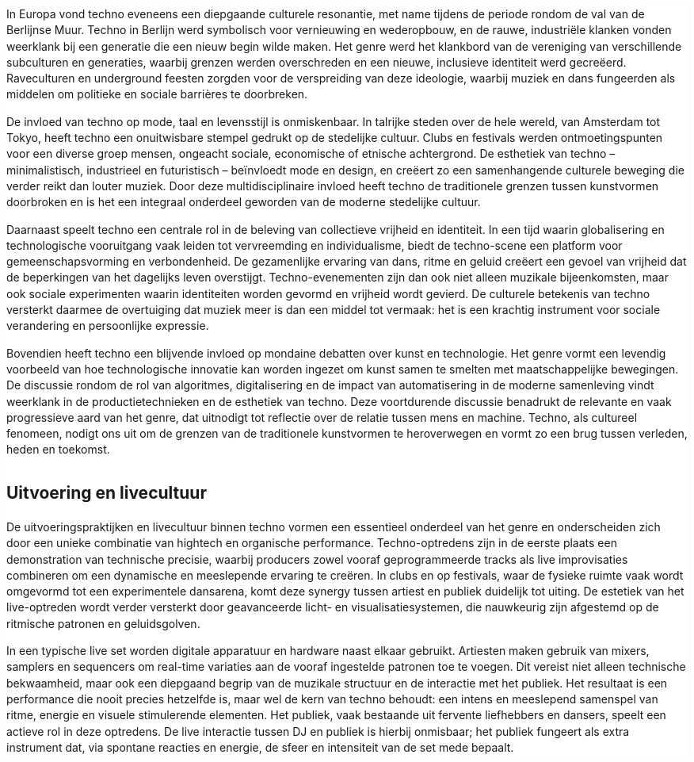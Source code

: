 In Europa vond techno eveneens een diepgaande culturele resonantie, met name tijdens de periode rondom de val van de Berlijnse Muur. Techno in Berlijn werd symbolisch voor vernieuwing en wederopbouw, en de rauwe, industriële klanken vonden weerklank bij een generatie die een nieuw begin wilde maken. Het genre werd het klankbord van de vereniging van verschillende subculturen en generaties, waarbij grenzen werden overschreden en een nieuwe, inclusieve identiteit werd gecreëerd. Raveculturen en underground feesten zorgden voor de verspreiding van deze ideologie, waarbij muziek en dans fungeerden als middelen om politieke en sociale barrières te doorbreken.  

De invloed van techno op mode, taal en levensstijl is onmiskenbaar. In talrijke steden over de hele wereld, van Amsterdam tot Tokyo, heeft techno een onuitwisbare stempel gedrukt op de stedelijke cultuur. Clubs en festivals werden ontmoetingspunten voor een diverse groep mensen, ongeacht sociale, economische of etnische achtergrond. De esthetiek van techno – minimalistisch, industrieel en futuristisch – beïnvloedt mode en design, en creëert zo een samenhangende culturele beweging die verder reikt dan louter muziek. Door deze multidisciplinaire invloed heeft techno de traditionele grenzen tussen kunstvormen doorbroken en is het een integraal onderdeel geworden van de moderne stedelijke cultuur.  

Daarnaast speelt techno een centrale rol in de beleving van collectieve vrijheid en identiteit. In een tijd waarin globalisering en technologische vooruitgang vaak leiden tot vervreemding en individualisme, biedt de techno-scene een platform voor gemeenschapsvorming en verbondenheid. De gezamenlijke ervaring van dans, ritme en geluid creëert een gevoel van vrijheid dat de beperkingen van het dagelijks leven overstijgt. Techno-evenementen zijn dan ook niet alleen muzikale bijeenkomsten, maar ook sociale experimenten waarin identiteiten worden gevormd en vrijheid wordt gevierd. De culturele betekenis van techno versterkt daarmee de overtuiging dat muziek meer is dan een middel tot vermaak: het is een krachtig instrument voor sociale verandering en persoonlijke expressie.  

Bovendien heeft techno een blijvende invloed op mondaine debatten over kunst en technologie. Het genre vormt een levendig voorbeeld van hoe technologische innovatie kan worden ingezet om kunst samen te smelten met maatschappelijke bewegingen. De discussie rondom de rol van algoritmes, digitalisering en de impact van automatisering in de moderne samenleving vindt weerklank in de productietechnieken en de esthetiek van techno. Deze voortdurende discussie benadrukt de relevante en vaak progressieve aard van het genre, dat uitnodigt tot reflectie over de relatie tussen mens en machine. Techno, als cultureel fenomeen, nodigt ons uit om de grenzen van de traditionele kunstvormen te heroverwegen en vormt zo een brug tussen verleden, heden en toekomst.


## Uitvoering en livecultuur

De uitvoeringspraktijken en livecultuur binnen techno vormen een essentieel onderdeel van het genre en onderscheiden zich door een unieke combinatie van hightech en organische performance. Techno-optredens zijn in de eerste plaats een demonstration van technische precisie, waarbij producers zowel vooraf geprogrammeerde tracks als live improvisaties combineren om een dynamische en meeslepende ervaring te creëren. In clubs en op festivals, waar de fysieke ruimte vaak wordt omgevormd tot een experimentele dansarena, komt deze synergy tussen artiest en publiek duidelijk tot uiting. De estetiek van het live-optreden wordt verder versterkt door geavanceerde licht- en visualisatiesystemen, die nauwkeurig zijn afgestemd op de ritmische patronen en geluidsgolven.  

In een typische live set worden digitale apparatuur en hardware naast elkaar gebruikt. Artiesten maken gebruik van mixers, samplers en sequencers om real-time variaties aan de vooraf ingestelde patronen toe te voegen. Dit vereist niet alleen technische bekwaamheid, maar ook een diepgaand begrip van de muzikale structuur en de interactie met het publiek. Het resultaat is een performance die nooit precies hetzelfde is, maar wel de kern van techno behoudt: een intens en meeslepend samenspel van ritme, energie en visuele stimulerende elementen. Het publiek, vaak bestaande uit fervente liefhebbers en dansers, speelt een actieve rol in deze optredens. De live interactie tussen DJ en publiek is hierbij onmisbaar; het publiek fungeert als extra instrument dat, via spontane reacties en energie, de sfeer en intensiteit van de set mede bepaalt.  
